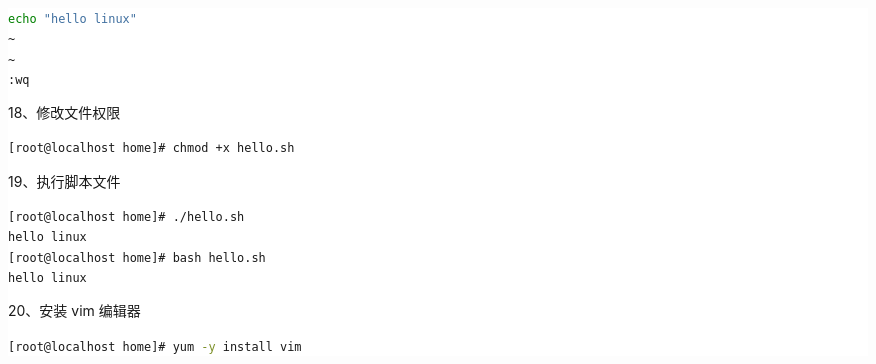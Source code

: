 ```bash
echo "hello linux"
~                                                                                
~                                                                               
:wq
```

18、修改文件权限

```bash
[root@localhost home]# chmod +x hello.sh 
```

19、执行脚本文件

```bash
[root@localhost home]# ./hello.sh 
hello linux
[root@localhost home]# bash hello.sh 
hello linux
```

20、安装 vim 编辑器

```bash
[root@localhost home]# yum -y install vim
```







